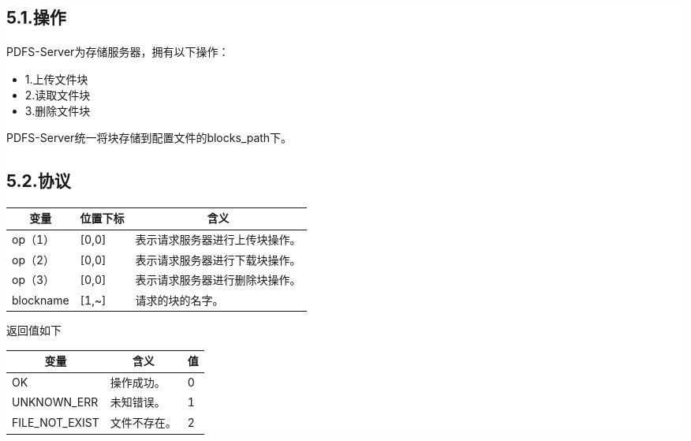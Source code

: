 ## 5.1.操作

PDFS-Server为存储服务器，拥有以下操作：

- 1.上传文件块
- 2.读取文件块
- 3.删除文件块

PDFS-Server统一将块存储到配置文件的blocks_path下。

## 5.2.协议

| 变量      | 位置下标 | 含义                           |
| --------- | -------- | ------------------------------ |
| op（1）   | [0,0]    | 表示请求服务器进行上传块操作。 |
| op（2）   | [0,0]    | 表示请求服务器进行下载块操作。 |
| op（3）   | [0,0]    | 表示请求服务器进行删除块操作。 |
| blockname | [1,~]    | 请求的块的名字。               |

返回值如下

| 变量           | 含义         | 值   |
| -------------- | ------------ | ---- |
| OK             | 操作成功。   | 0    |
| UNKNOWN_ERR    | 未知错误。   | 1    |
| FILE_NOT_EXIST | 文件不存在。 | 2    |

